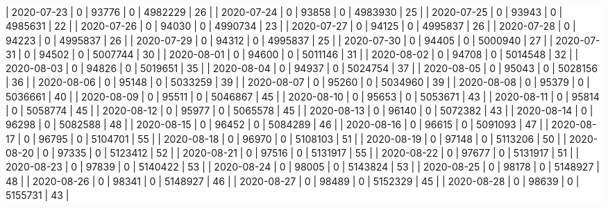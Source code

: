 | 2020-07-23 | 0 | 93776 | 0 | 4982229 | 26 |
| 2020-07-24 | 0 | 93858 | 0 | 4983930 | 25 |
| 2020-07-25 | 0 | 93943 | 0 | 4985631 | 22 |
| 2020-07-26 | 0 | 94030 | 0 | 4990734 | 23 |
| 2020-07-27 | 0 | 94125 | 0 | 4995837 | 26 |
| 2020-07-28 | 0 | 94223 | 0 | 4995837 | 26 |
| 2020-07-29 | 0 | 94312 | 0 | 4995837 | 25 |
| 2020-07-30 | 0 | 94405 | 0 | 5000940 | 27 |
| 2020-07-31 | 0 | 94502 | 0 | 5007744 | 30 |
| 2020-08-01 | 0 | 94600 | 0 | 5011146 | 31 |
| 2020-08-02 | 0 | 94708 | 0 | 5014548 | 32 |
| 2020-08-03 | 0 | 94826 | 0 | 5019651 | 35 |
| 2020-08-04 | 0 | 94937 | 0 | 5024754 | 37 |
| 2020-08-05 | 0 | 95043 | 0 | 5028156 | 36 |
| 2020-08-06 | 0 | 95148 | 0 | 5033259 | 39 |
| 2020-08-07 | 0 | 95260 | 0 | 5034960 | 39 |
| 2020-08-08 | 0 | 95379 | 0 | 5036661 | 40 |
| 2020-08-09 | 0 | 95511 | 0 | 5046867 | 45 |
| 2020-08-10 | 0 | 95653 | 0 | 5053671 | 43 |
| 2020-08-11 | 0 | 95814 | 0 | 5058774 | 45 |
| 2020-08-12 | 0 | 95977 | 0 | 5065578 | 45 |
| 2020-08-13 | 0 | 96140 | 0 | 5072382 | 43 |
| 2020-08-14 | 0 | 96298 | 0 | 5082588 | 48 |
| 2020-08-15 | 0 | 96452 | 0 | 5084289 | 46 |
| 2020-08-16 | 0 | 96615 | 0 | 5091093 | 47 |
| 2020-08-17 | 0 | 96795 | 0 | 5104701 | 55 |
| 2020-08-18 | 0 | 96970 | 0 | 5108103 | 51 |
| 2020-08-19 | 0 | 97148 | 0 | 5113206 | 50 |
| 2020-08-20 | 0 | 97335 | 0 | 5123412 | 52 |
| 2020-08-21 | 0 | 97516 | 0 | 5131917 | 55 |
| 2020-08-22 | 0 | 97677 | 0 | 5131917 | 51 |
| 2020-08-23 | 0 | 97839 | 0 | 5140422 | 53 |
| 2020-08-24 | 0 | 98005 | 0 | 5143824 | 53 |
| 2020-08-25 | 0 | 98178 | 0 | 5148927 | 48 |
| 2020-08-26 | 0 | 98341 | 0 | 5148927 | 46 |
| 2020-08-27 | 0 | 98489 | 0 | 5152329 | 45 |
| 2020-08-28 | 0 | 98639 | 0 | 5155731 | 43 |